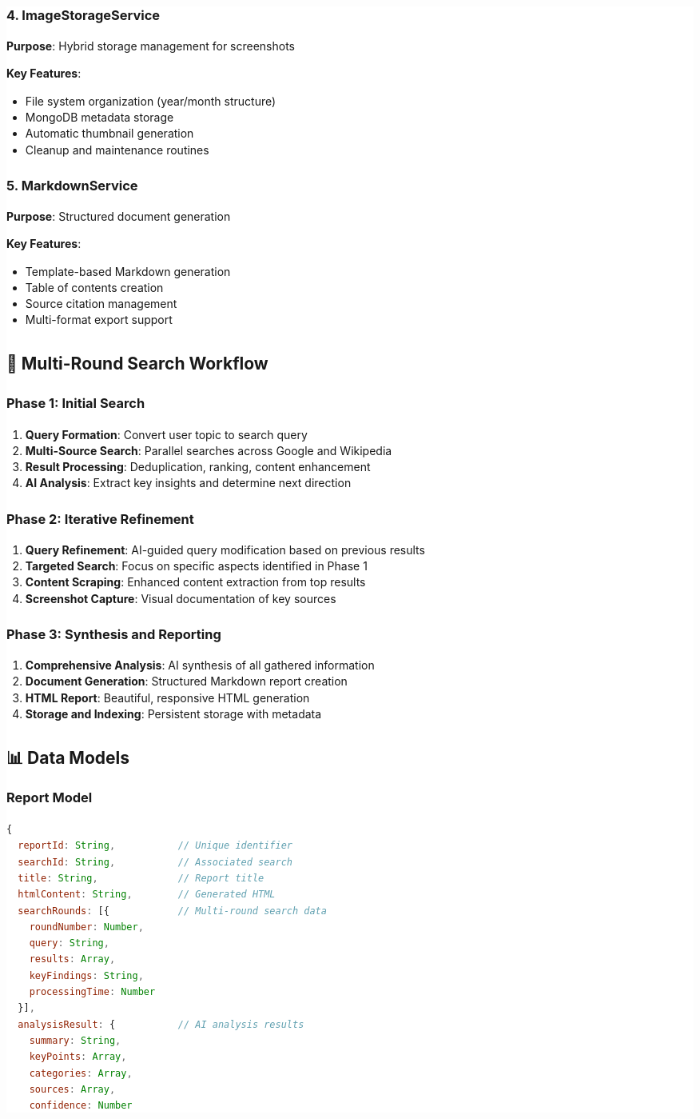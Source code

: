 ### 4. ImageStorageService

**Purpose**: Hybrid storage management for screenshots

**Key Features**:
- File system organization (year/month structure)
- MongoDB metadata storage
- Automatic thumbnail generation
- Cleanup and maintenance routines

### 5. MarkdownService

**Purpose**: Structured document generation

**Key Features**:
- Template-based Markdown generation
- Table of contents creation
- Source citation management
- Multi-format export support

## 🔄 Multi-Round Search Workflow

### Phase 1: Initial Search
1. **Query Formation**: Convert user topic to search query
2. **Multi-Source Search**: Parallel searches across Google and Wikipedia
3. **Result Processing**: Deduplication, ranking, content enhancement
4. **AI Analysis**: Extract key insights and determine next direction

### Phase 2: Iterative Refinement
1. **Query Refinement**: AI-guided query modification based on previous results
2. **Targeted Search**: Focus on specific aspects identified in Phase 1
3. **Content Scraping**: Enhanced content extraction from top results
4. **Screenshot Capture**: Visual documentation of key sources

### Phase 3: Synthesis and Reporting
1. **Comprehensive Analysis**: AI synthesis of all gathered information
2. **Document Generation**: Structured Markdown report creation
3. **HTML Report**: Beautiful, responsive HTML generation
4. **Storage and Indexing**: Persistent storage with metadata

## 📊 Data Models

### Report Model
```javascript
{
  reportId: String,           // Unique identifier
  searchId: String,           // Associated search
  title: String,              // Report title
  htmlContent: String,        // Generated HTML
  searchRounds: [{            // Multi-round search data
    roundNumber: Number,
    query: String,
    results: Array,
    keyFindings: String,
    processingTime: Number
  }],
  analysisResult: {           // AI analysis results
    summary: String,
    keyPoints: Array,
    categories: Array,
    sources: Array,
    confidence: Number
```